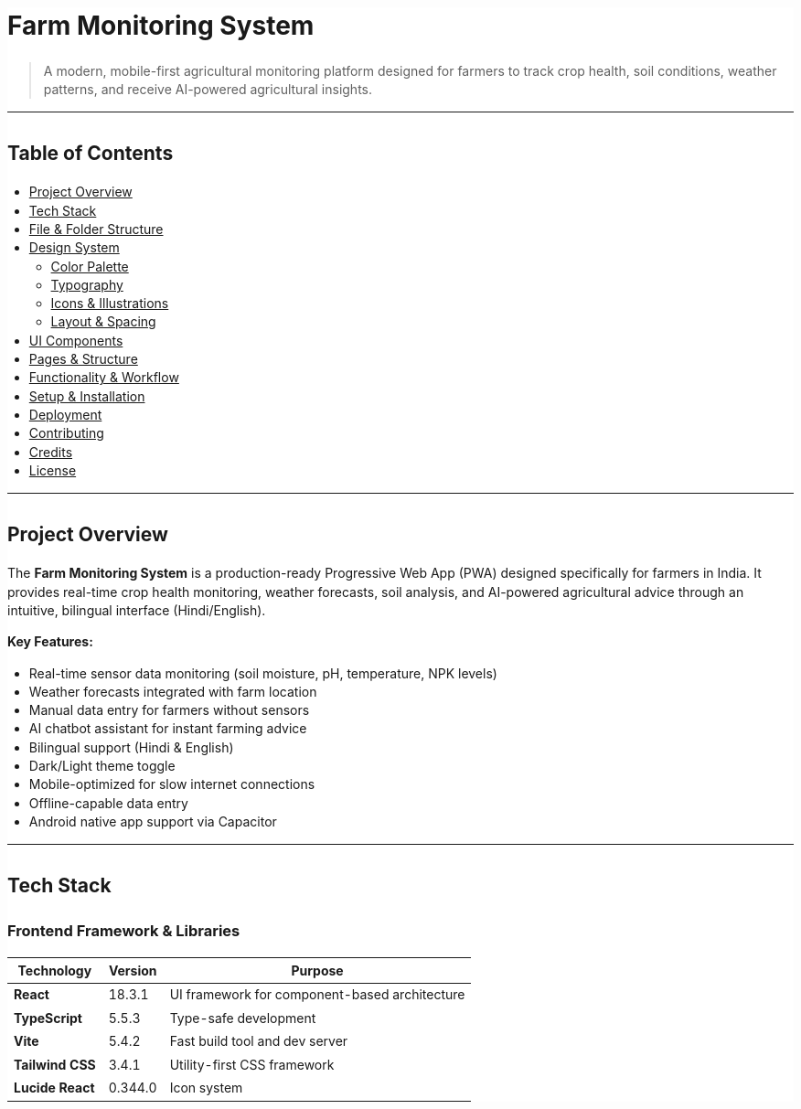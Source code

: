 # Farm Monitoring System

> A modern, mobile-first agricultural monitoring platform designed for farmers to track crop health, soil conditions, weather patterns, and receive AI-powered agricultural insights.

---

## Table of Contents

- [Project Overview](#project-overview)
- [Tech Stack](#tech-stack)
- [File & Folder Structure](#file--folder-structure)
- [Design System](#design-system)
  - [Color Palette](#color-palette)
  - [Typography](#typography)
  - [Icons & Illustrations](#icons--illustrations)
  - [Layout & Spacing](#layout--spacing)
- [UI Components](#ui-components)
- [Pages & Structure](#pages--structure)
- [Functionality & Workflow](#functionality--workflow)
- [Setup & Installation](#setup--installation)
- [Deployment](#deployment)
- [Contributing](#contributing)
- [Credits](#credits)
- [License](#license)

---

## Project Overview

The **Farm Monitoring System** is a production-ready Progressive Web App (PWA) designed specifically for farmers in India. It provides real-time crop health monitoring, weather forecasts, soil analysis, and AI-powered agricultural advice through an intuitive, bilingual interface (Hindi/English).

**Key Features:**
- Real-time sensor data monitoring (soil moisture, pH, temperature, NPK levels)
- Weather forecasts integrated with farm location
- Manual data entry for farmers without sensors
- AI chatbot assistant for instant farming advice
- Bilingual support (Hindi & English)
- Dark/Light theme toggle
- Mobile-optimized for slow internet connections
- Offline-capable data entry
- Android native app support via Capacitor

---

## Tech Stack

### Frontend Framework & Libraries
| Technology | Version | Purpose |
|------------|---------|---------|
| **React** | 18.3.1 | UI framework for component-based architecture |
| **TypeScript** | 5.5.3 | Type-safe development |
| **Vite** | 5.4.2 | Fast build tool and dev server |
| **Tailwind CSS** | 3.4.1 | Utility-first CSS framework |
| **Lucide React** | 0.344.0 | Icon system |
